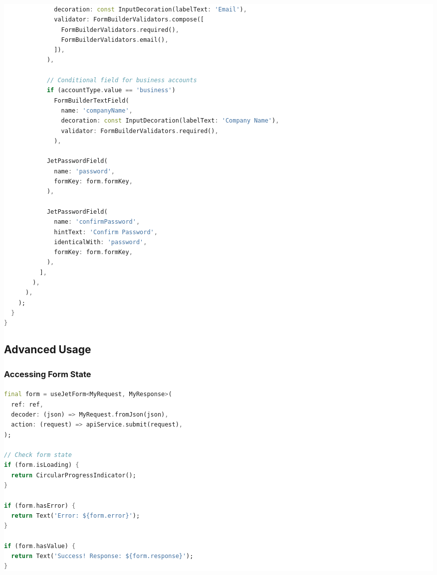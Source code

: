 ```dart
              decoration: const InputDecoration(labelText: 'Email'),
              validator: FormBuilderValidators.compose([
                FormBuilderValidators.required(),
                FormBuilderValidators.email(),
              ]),
            ),
            
            // Conditional field for business accounts
            if (accountType.value == 'business')
              FormBuilderTextField(
                name: 'companyName',
                decoration: const InputDecoration(labelText: 'Company Name'),
                validator: FormBuilderValidators.required(),
              ),
            
            JetPasswordField(
              name: 'password',
              formKey: form.formKey,
            ),
            
            JetPasswordField(
              name: 'confirmPassword',
              hintText: 'Confirm Password',
              identicalWith: 'password',
              formKey: form.formKey,
            ),
          ],
        ),
      ),
    );
  }
}
```

## Advanced Usage

### Accessing Form State

```dart
final form = useJetForm<MyRequest, MyResponse>(
  ref: ref,
  decoder: (json) => MyRequest.fromJson(json),
  action: (request) => apiService.submit(request),
);

// Check form state
if (form.isLoading) {
  return CircularProgressIndicator();
}

if (form.hasError) {
  return Text('Error: ${form.error}');
}

if (form.hasValue) {
  return Text('Success! Response: ${form.response}');
}
```
